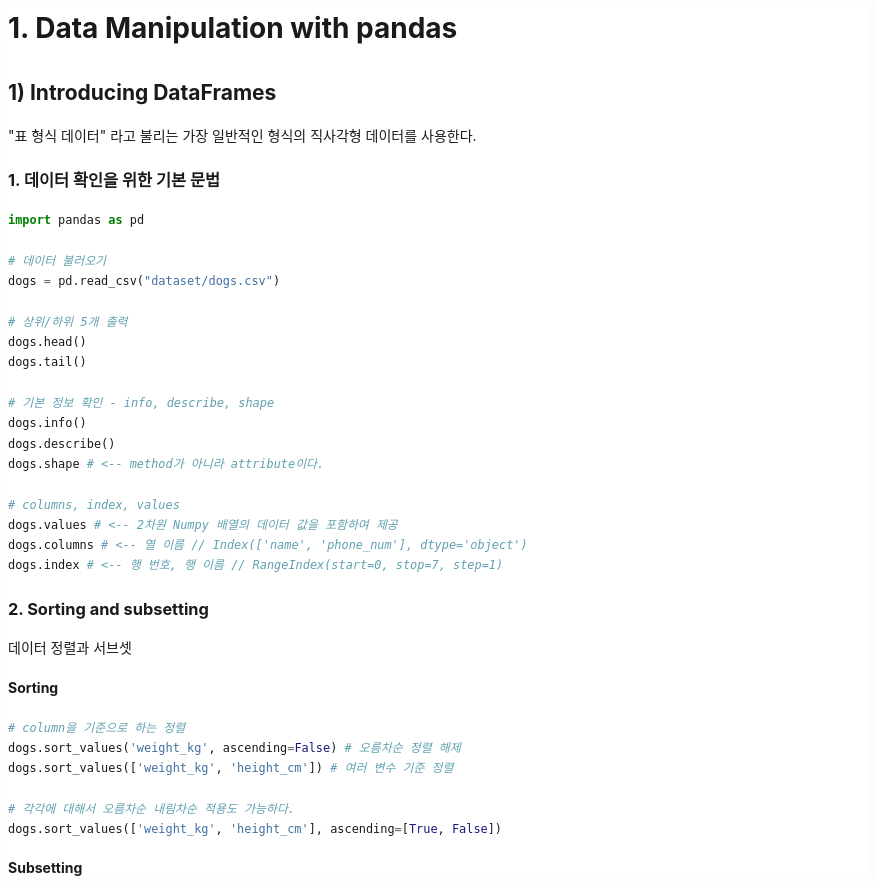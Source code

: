 # 1. Data Manipulation with pandas



##  1) Introducing DataFrames

"표 형식 데이터" 라고 불리는 가장 일반적인 형식의 직사각형 데이터를 사용한다.



### 1. 데이터 확인을 위한 기본 문법

```python
import pandas as pd

# 데이터 불러오기
dogs = pd.read_csv("dataset/dogs.csv")

# 상위/하위 5개 출력
dogs.head()
dogs.tail()

# 기본 정보 확인 - info, describe, shape
dogs.info()
dogs.describe()
dogs.shape # <-- method가 아니라 attribute이다.

# columns, index, values
dogs.values # <-- 2차원 Numpy 배열의 데이터 값을 포함하여 제공
dogs.columns # <-- 열 이름 // Index(['name', 'phone_num'], dtype='object')
dogs.index # <-- 행 번호, 행 이름 // RangeIndex(start=0, stop=7, step=1)
```



### 2. Sorting and subsetting

데이터 정렬과 서브셋



#### Sorting

```python
# column을 기준으로 하는 정렬
dogs.sort_values('weight_kg', ascending=False) # 오름차순 정렬 해제
dogs.sort_values(['weight_kg', 'height_cm']) # 여러 변수 기준 정렬

# 각각에 대해서 오름차순 내림차순 적용도 가능하다.
dogs.sort_values(['weight_kg', 'height_cm'], ascending=[True, False])
```



#### Subsetting
